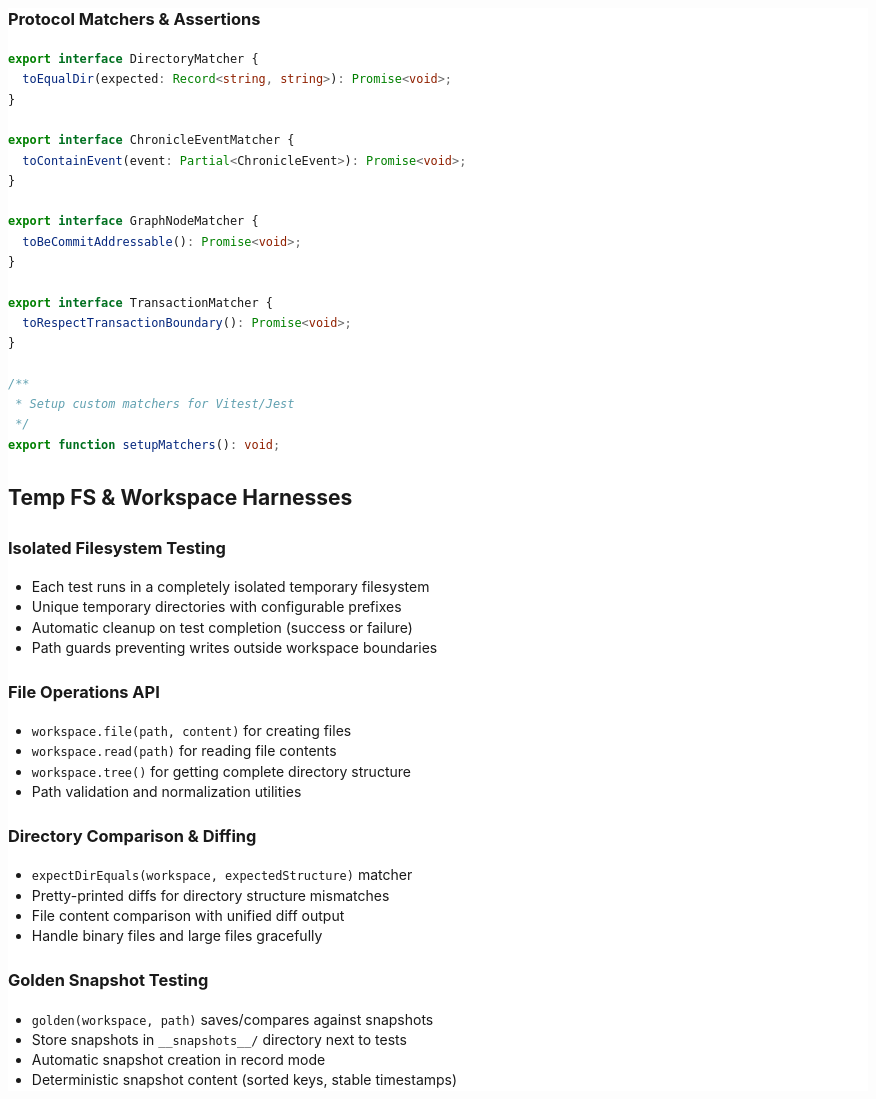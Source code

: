 ### Protocol Matchers & Assertions

```typescript
export interface DirectoryMatcher {
  toEqualDir(expected: Record<string, string>): Promise<void>;
}

export interface ChronicleEventMatcher {
  toContainEvent(event: Partial<ChronicleEvent>): Promise<void>;
}

export interface GraphNodeMatcher {
  toBeCommitAddressable(): Promise<void>;
}

export interface TransactionMatcher {
  toRespectTransactionBoundary(): Promise<void>;
}

/**
 * Setup custom matchers for Vitest/Jest
 */
export function setupMatchers(): void;
```

## Temp FS & Workspace Harnesses

### Isolated Filesystem Testing

- Each test runs in a completely isolated temporary filesystem
- Unique temporary directories with configurable prefixes
- Automatic cleanup on test completion (success or failure)
- Path guards preventing writes outside workspace boundaries

### File Operations API

- `workspace.file(path, content)` for creating files
- `workspace.read(path)` for reading file contents
- `workspace.tree()` for getting complete directory structure
- Path validation and normalization utilities

### Directory Comparison & Diffing

- `expectDirEquals(workspace, expectedStructure)` matcher
- Pretty-printed diffs for directory structure mismatches
- File content comparison with unified diff output
- Handle binary files and large files gracefully

### Golden Snapshot Testing

- `golden(workspace, path)` saves/compares against snapshots
- Store snapshots in `__snapshots__/` directory next to tests
- Automatic snapshot creation in record mode
- Deterministic snapshot content (sorted keys, stable timestamps)
